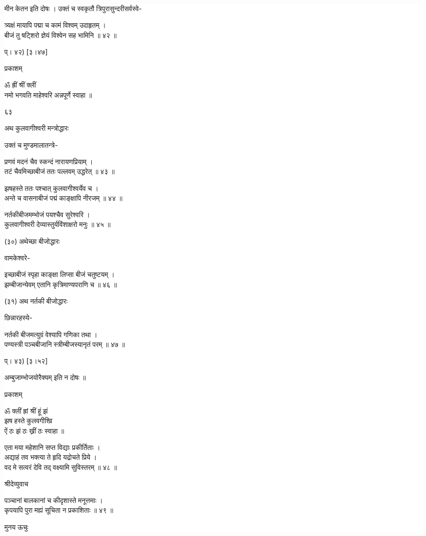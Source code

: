 मीन केतन इति दोषः । उक्तं च स्वकृतौ त्रिपुरासुन्दरीसर्वस्वे-  
  
त्र्यक्षं मायापि पद्मा च कामं विश्वम् उदाहृतम् ।  
बीजं तु षट्शिरो ज्ञेयं विश्वेन सह भामिनि ॥ ४२ ॥  
  
प्। ४२) [३।४७]  
  
प्रकाशम्  
  
ॐ ह्रीं श्रीं क्लीं  
नमो भगवति माहेश्वरि अन्नपूर्णे स्वाहा ॥  
  
६३  
  
अथ कुलवागीश्वरी मन्त्रोद्धारः  
  
उक्तं च मुण्डमालातन्त्रे-  
  
प्रणवं मदनं चैव स्कन्दं नारायणप्रियाम् ।  
तटं चैवमिच्छाबीजं ततः पल्लवम् उद्धरेत् ॥ ४३ ॥  
  
झषहस्ते ततः पश्चात् कुलवागीश्वर्येव च ।  
अन्ते च वासनाबीजं पद्मं काङ्क्षापि नीरजम् ॥ ४४ ॥  
  
नर्तकीबीजमम्भोजं पयश्चैव सुरेश्वरि ।  
कुलवागीश्वरी देव्यास्तुर्यविंशाक्षरो मनुः ॥ ४५ ॥  
  
(३०) अथेच्छा बीजोद्धारः  
  
वामकेश्वरे-  
  
इच्छाबीजं स्पृहा काङ्क्षा लिप्सा बीजं चतुष्टयम् ।  
झम्बीजान्येवम् एतानि कृत्रिमाण्यपराणि च ॥ ४६ ॥  
  
(३१) अथ नर्तकी बीजोद्धारः  
  
छिन्नारहस्ये-  
  
नर्तकी बीजमत्युग्रं वेश्यापि गणिका तथा ।  
पण्यस्त्री पञ्चबीजानि स्त्रीम्बीजस्यानृतं परम् ॥ ४७ ॥  
  
प्। ४३) [३।५२]  
  
अम्बुजाम्भोजयोरैक्यम् इति न दोषः ॥  
  
प्रकाशम्  
  
ॐ क्लीं ह्रां श्रीं हूं झं  
झष हस्ते कुलवगीश्व्रि  
ऐं ठः झं ठः ख्रीं ठः स्वाहा ॥  
  
एता मया महेशानि सप्त विद्याः प्रकीर्तिताः ।  
अद्याहं तव भक्त्या ते हृदि यद्रोचते प्रिये ।  
वद मे सत्वरं देवि तद् वक्ष्यामि सुविस्तरम् ॥ ४८ ॥  
  
श्रीदेव्युवाच  
  
पञ्चानां बालकानां च कीदृशास्ते मनूत्तमाः ।  
कृपयापि पुरा मह्यं सूचिता न प्रकाशिताः ॥ ४९ ॥  
  
मुनय ऊचुः  
  